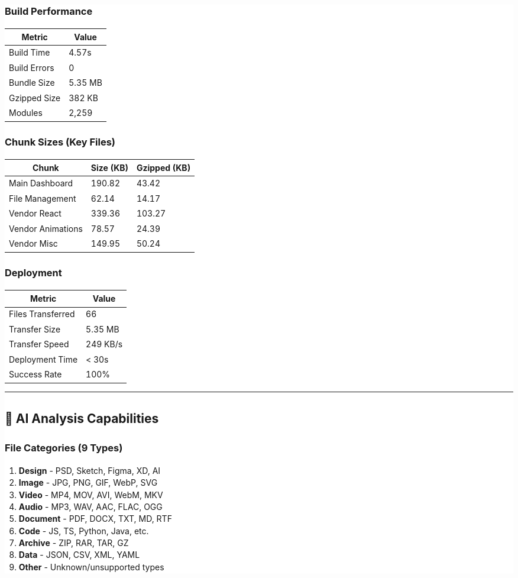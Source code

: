 ### Build Performance
| Metric | Value |
|--------|-------|
| Build Time | 4.57s |
| Build Errors | 0 |
| Bundle Size | 5.35 MB |
| Gzipped Size | 382 KB |
| Modules | 2,259 |

### Chunk Sizes (Key Files)
| Chunk | Size (KB) | Gzipped (KB) |
|-------|-----------|--------------|
| Main Dashboard | 190.82 | 43.42 |
| File Management | 62.14 | 14.17 |
| Vendor React | 339.36 | 103.27 |
| Vendor Animations | 78.57 | 24.39 |
| Vendor Misc | 149.95 | 50.24 |

### Deployment
| Metric | Value |
|--------|-------|
| Files Transferred | 66 |
| Transfer Size | 5.35 MB |
| Transfer Speed | 249 KB/s |
| Deployment Time | < 30s |
| Success Rate | 100% |

---

## 🎯 AI Analysis Capabilities

### File Categories (9 Types)
1. **Design** - PSD, Sketch, Figma, XD, AI
2. **Image** - JPG, PNG, GIF, WebP, SVG
3. **Video** - MP4, MOV, AVI, WebM, MKV
4. **Audio** - MP3, WAV, AAC, FLAC, OGG
5. **Document** - PDF, DOCX, TXT, MD, RTF
6. **Code** - JS, TS, Python, Java, etc.
7. **Archive** - ZIP, RAR, TAR, GZ
8. **Data** - JSON, CSV, XML, YAML
9. **Other** - Unknown/unsupported types
